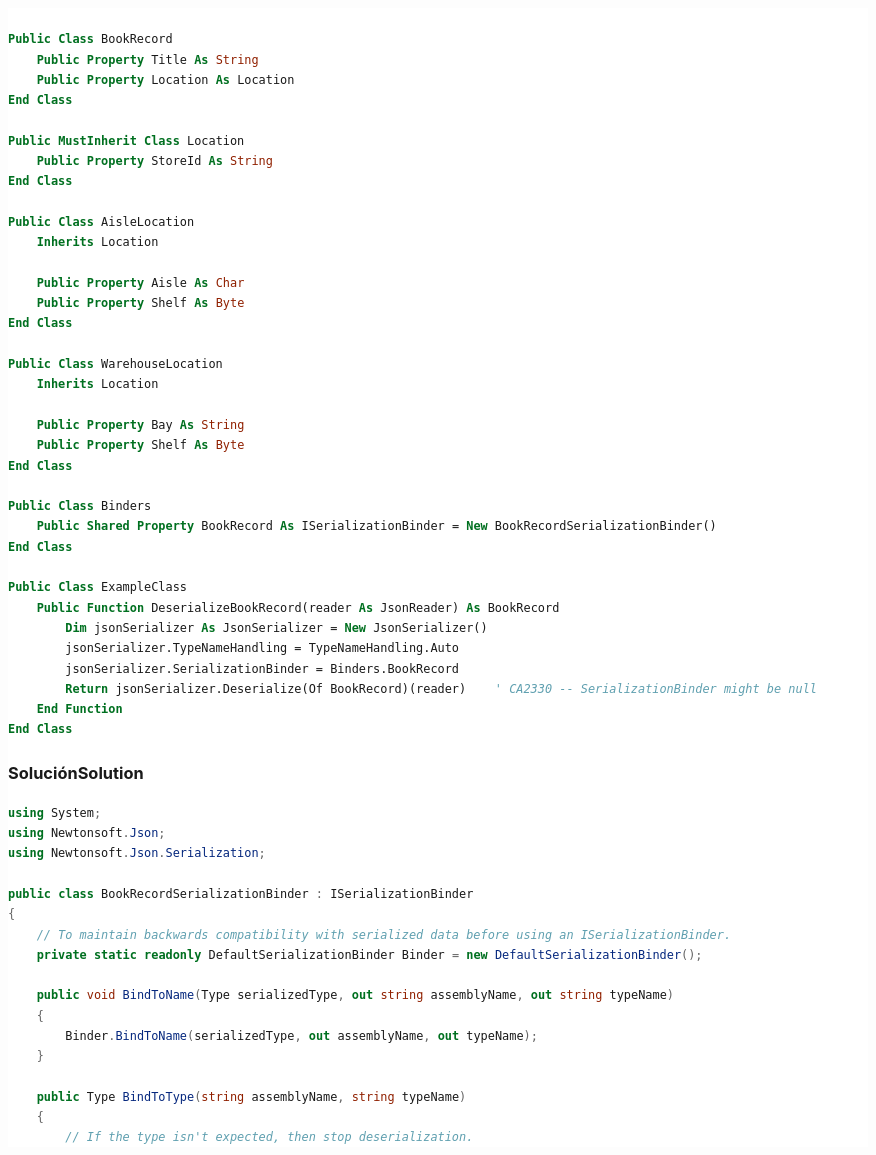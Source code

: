 ```vb

Public Class BookRecord
    Public Property Title As String
    Public Property Location As Location
End Class

Public MustInherit Class Location
    Public Property StoreId As String
End Class

Public Class AisleLocation
    Inherits Location

    Public Property Aisle As Char
    Public Property Shelf As Byte
End Class

Public Class WarehouseLocation
    Inherits Location

    Public Property Bay As String
    Public Property Shelf As Byte
End Class

Public Class Binders
    Public Shared Property BookRecord As ISerializationBinder = New BookRecordSerializationBinder()
End Class

Public Class ExampleClass
    Public Function DeserializeBookRecord(reader As JsonReader) As BookRecord
        Dim jsonSerializer As JsonSerializer = New JsonSerializer()
        jsonSerializer.TypeNameHandling = TypeNameHandling.Auto
        jsonSerializer.SerializationBinder = Binders.BookRecord
        Return jsonSerializer.Deserialize(Of BookRecord)(reader)    ' CA2330 -- SerializationBinder might be null
    End Function
End Class
```

### <a name="solution"></a><span data-ttu-id="e4960-160">Solución</span><span class="sxs-lookup"><span data-stu-id="e4960-160">Solution</span></span>

```csharp
using System;
using Newtonsoft.Json;
using Newtonsoft.Json.Serialization;

public class BookRecordSerializationBinder : ISerializationBinder
{
    // To maintain backwards compatibility with serialized data before using an ISerializationBinder.
    private static readonly DefaultSerializationBinder Binder = new DefaultSerializationBinder();

    public void BindToName(Type serializedType, out string assemblyName, out string typeName)
    {
        Binder.BindToName(serializedType, out assemblyName, out typeName);
    }

    public Type BindToType(string assemblyName, string typeName)
    {
        // If the type isn't expected, then stop deserialization.
```